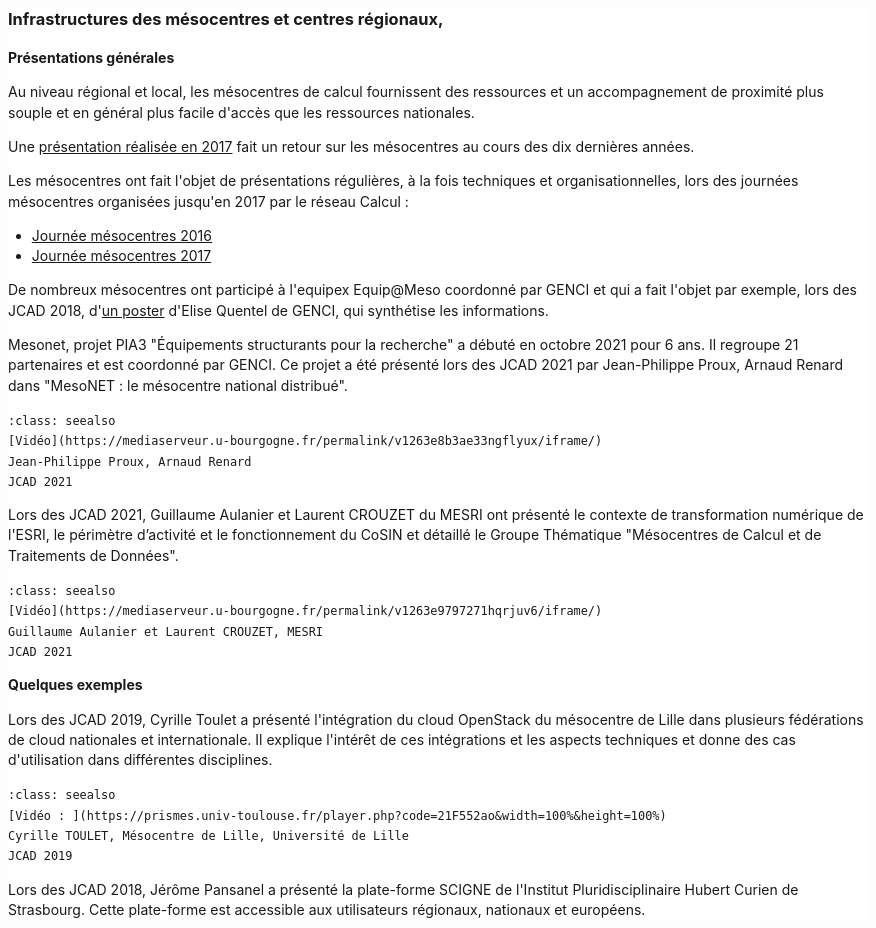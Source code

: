 ### Infrastructures des mésocentres et centres régionaux, 

**Présentations générales**
 
Au niveau régional et local, les mésocentres de calcul fournissent des ressources et un accompagnement de proximité plus souple et en général plus facile d'accès que les ressources nationales.
 
Une [présentation réalisée en 2017](https://calcul.math.cnrs.fr/attachments/spip/IMG/pdf/aventuremeso_v1.1.pdf) fait un retour sur les mésocentres au cours des dix dernières années. 
 
Les mésocentres ont fait l'objet de présentations régulières, à la fois techniques et organisationnelles, lors des journées mésocentres organisées jusqu'en 2017 par le réseau Calcul :
 - [Journée mésocentres 2016](https://calcul.math.cnrs.fr/2016-10-journees-mesocentres.html)
 - [Journée mésocentres 2017](https://calcul.math.cnrs.fr/2017-09-journees-mesocentres.html)
 
De nombreux mésocentres ont participé à l'equipex Equip@Meso coordonné par GENCI et qui a fait l'objet par exemple, lors des JCAD 2018, d'[un poster](https://jcad2018.sciencesconf.org/data/JCAD2018PosterEquipameso.pdf) d'Elise Quentel de GENCI, qui synthétise les informations.

Mesonet, projet PIA3 "Équipements structurants pour la recherche" a débuté en octobre 2021 pour 6 ans. Il regroupe 21 partenaires et est coordonné par GENCI. Ce projet a été présenté lors des JCAD 2021 par Jean-Philippe Proux, Arnaud Renard dans "MesoNET : le mésocentre national distribué".
 
 ```{admonition} [MesoNET : le mésocentre national distribué](https://jcad2021.sciencesconf.org/data/JCAD_Mesonet.pdf)   
:class: seealso
[Vidéo](https://mediaserveur.u-bourgogne.fr/permalink/v1263e8b3ae33ngflyux/iframe/)   
Jean-Philippe Proux, Arnaud Renard  
JCAD 2021
```
Lors des JCAD 2021, Guillaume Aulanier et Laurent CROUZET du MESRI ont présenté le contexte de transformation numérique de l'ESRI, le périmètre d’activité et le fonctionnement du CoSIN et détaillé le Groupe Thématique "Mésocentres de Calcul et de Traitements de Données". 

 ```{admonition} [Quelle place pour les mésocentres de calcul et de traitement de données au sein de la transformation numérique ?](https://jcad2021.sciencesconf.org/data/Presentation_longue_Orateurs_Crouzet_et_Aulanier_Quelle_Place_Pour_Les_Mesocentres.pdf)   
:class: seealso
[Vidéo](https://mediaserveur.u-bourgogne.fr/permalink/v1263e9797271hqrjuv6/iframe/)   
Guillaume Aulanier et Laurent CROUZET, MESRI 
JCAD 2021
```


**Quelques exemples**

Lors des JCAD 2019, Cyrille Toulet a présenté l'intégration du cloud OpenStack du mésocentre de Lille dans plusieurs fédérations de cloud nationales et internationale. Il explique l'intérêt de ces intégrations et les aspects techniques et donne des cas d'utilisation dans différentes disciplines.

```{admonition} [Intégration d'un cloud OpenStack à plusieurs fédérations de cloud](https://jcad2019.sciencesconf.org/data/Inte_gration_d_un_cloud_OpenStack_a_plusieurs_fe_de_rations_de_cloud_11_octobre_2019_.pdf)
:class: seealso
[Vidéo : ](https://prismes.univ-toulouse.fr/player.php?code=21F552ao&width=100%&height=100%)   
Cyrille TOULET, Mésocentre de Lille, Université de Lille 
JCAD 2019
```

Lors des JCAD 2018, Jérôme Pansanel a présenté la plate-forme SCIGNE de l'Institut Pluridisciplinaire Hubert Curien de Strasbourg. Cette plate-forme est accessible aux utilisateurs
régionaux, nationaux et européens.
